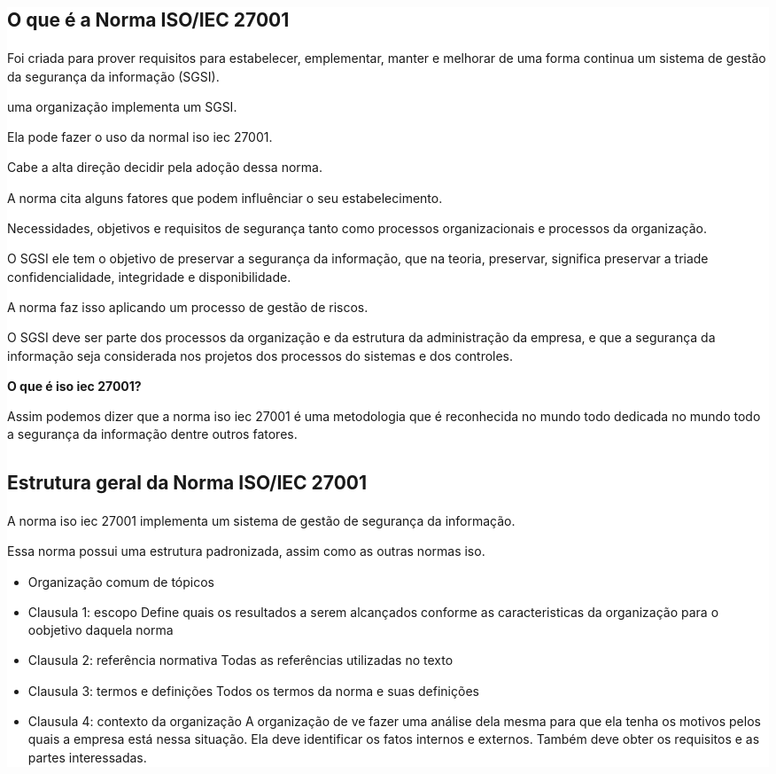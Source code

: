 ## O que é a Norma ISO/IEC 27001

Foi criada para prover requisitos para 
estabelecer, emplementar, manter e melhorar 
de uma forma continua um sistema de gestão 
da segurança da informação (SGSI). 

uma organização implementa um  SGSI.

Ela pode fazer o uso da normal iso iec 27001.

Cabe a alta direção decidir pela adoção 
dessa norma.

A norma cita alguns fatores que podem 
influênciar o seu estabelecimento. 

Necessidades, objetivos e requisitos de 
segurança tanto como processos organizacionais 
e processos da organização. 

O SGSI ele tem o objetivo de preservar a 
segurança da informação, que na teoria,
preservar, significa preservar a triade 
confidencialidade, integridade e 
disponibilidade.

A norma faz isso aplicando um processo de 
gestão de riscos. 

O SGSI deve ser parte dos processos 
da organização e da estrutura da administração 
da empresa, e que a segurança da informação 
seja considerada nos projetos dos processos do 
sistemas e dos controles. 

**O que é iso iec 27001?**

Assim podemos dizer que a norma iso iec 27001
é uma metodologia que é reconhecida no 
mundo todo dedicada no mundo todo a segurança 
da informação dentre outros fatores. 

## Estrutura geral da Norma ISO/IEC 27001

A norma iso iec 27001 implementa 
um sistema de gestão de segurança da informação.

Essa norma possui uma estrutura padronizada,
assim como as outras normas iso. 

- Organização comum de tópicos

- Clausula 1: escopo
	Define quais os resultados a serem alcançados 
	conforme as caracteristicas da organização 
	para o oobjetivo daquela norma 
- Clausula 2: referência normativa 
	Todas as referências utilizadas no texto 
- Clausula 3: termos e definições 
	Todos os termos da norma e suas definições 
- Clausula 4: contexto da organização 
	A organização de ve fazer uma análise 
	dela mesma para que ela tenha os motivos 
	pelos quais a empresa está nessa situação.
	Ela deve identificar os fatos internos e 
	externos.
	Também deve obter os requisitos e as 
	partes interessadas.